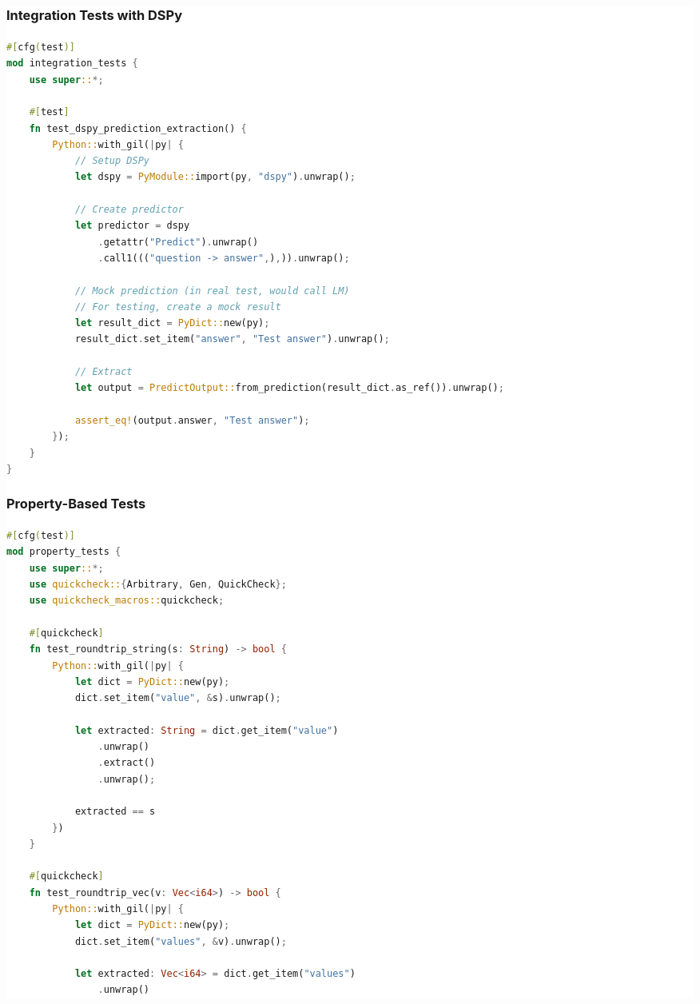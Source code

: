 ### Integration Tests with DSPy

```rust
#[cfg(test)]
mod integration_tests {
    use super::*;

    #[test]
    fn test_dspy_prediction_extraction() {
        Python::with_gil(|py| {
            // Setup DSPy
            let dspy = PyModule::import(py, "dspy").unwrap();

            // Create predictor
            let predictor = dspy
                .getattr("Predict").unwrap()
                .call1((("question -> answer",),)).unwrap();

            // Mock prediction (in real test, would call LM)
            // For testing, create a mock result
            let result_dict = PyDict::new(py);
            result_dict.set_item("answer", "Test answer").unwrap();

            // Extract
            let output = PredictOutput::from_prediction(result_dict.as_ref()).unwrap();

            assert_eq!(output.answer, "Test answer");
        });
    }
}
```

### Property-Based Tests

```rust
#[cfg(test)]
mod property_tests {
    use super::*;
    use quickcheck::{Arbitrary, Gen, QuickCheck};
    use quickcheck_macros::quickcheck;

    #[quickcheck]
    fn test_roundtrip_string(s: String) -> bool {
        Python::with_gil(|py| {
            let dict = PyDict::new(py);
            dict.set_item("value", &s).unwrap();

            let extracted: String = dict.get_item("value")
                .unwrap()
                .extract()
                .unwrap();

            extracted == s
        })
    }

    #[quickcheck]
    fn test_roundtrip_vec(v: Vec<i64>) -> bool {
        Python::with_gil(|py| {
            let dict = PyDict::new(py);
            dict.set_item("values", &v).unwrap();

            let extracted: Vec<i64> = dict.get_item("values")
                .unwrap()
```